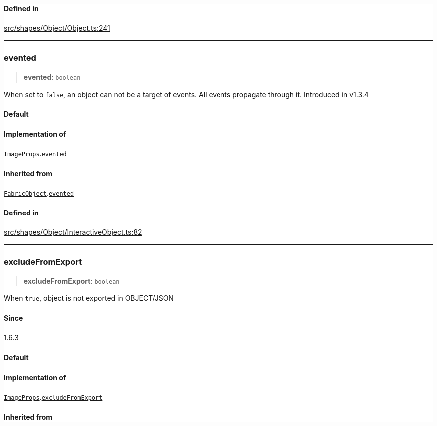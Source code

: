 #### Defined in

[src/shapes/Object/Object.ts:241](https://github.com/fabricjs/fabric.js/blob/8748628df7e9de00ba77413bfc3ad9e9fe9d4f30/src/shapes/Object/Object.ts#L241)

***

### evented

> **evented**: `boolean`

When set to `false`, an object can not be a target of events. All events propagate through it. Introduced in v1.3.4

#### Default

```ts

```

#### Implementation of

[`ImageProps`](/api/interfaces/imageprops/).[`evented`](/api/interfaces/imageprops/#evented)

#### Inherited from

[`FabricObject`](/api/classes/fabricobject/).[`evented`](/api/classes/fabricobject/#evented)

#### Defined in

[src/shapes/Object/InteractiveObject.ts:82](https://github.com/fabricjs/fabric.js/blob/8748628df7e9de00ba77413bfc3ad9e9fe9d4f30/src/shapes/Object/InteractiveObject.ts#L82)

***

### excludeFromExport

> **excludeFromExport**: `boolean`

When `true`, object is not exported in OBJECT/JSON

#### Since

1.6.3

#### Default

```ts

```

#### Implementation of

[`ImageProps`](/api/interfaces/imageprops/).[`excludeFromExport`](/api/interfaces/imageprops/#excludefromexport)

#### Inherited from
